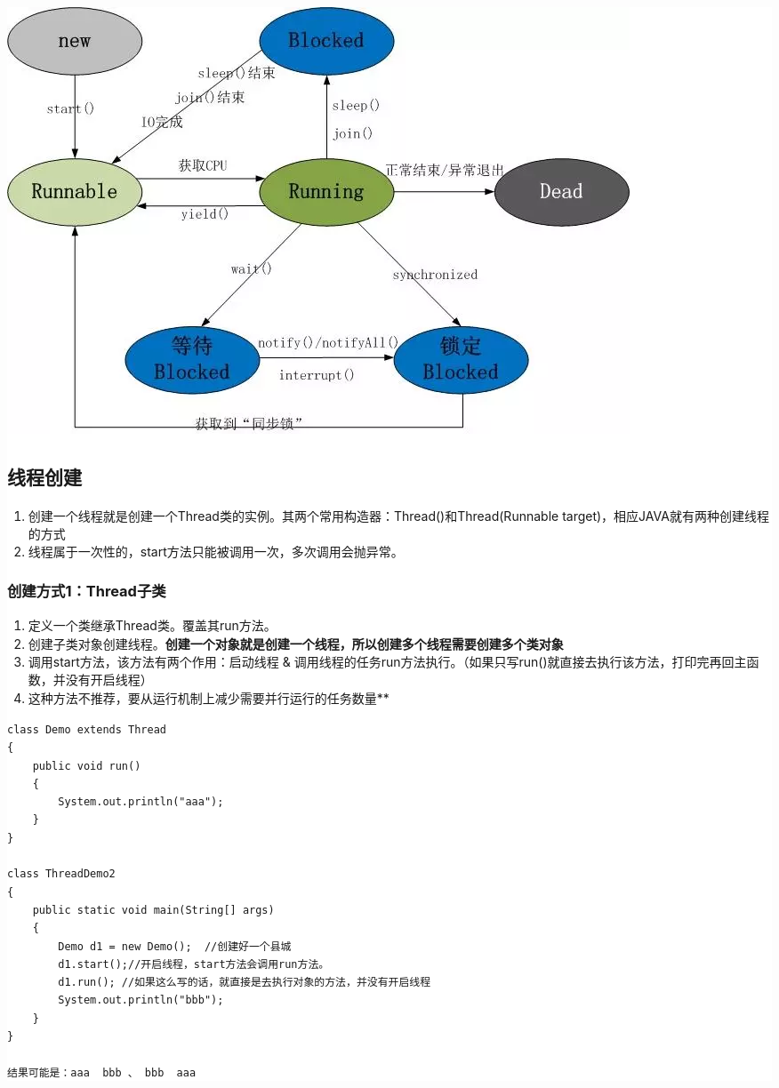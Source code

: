 ![img](assets/7126254-55d47d5ebef3b1e2.jpg) 

## 线程创建

1. 创建一个线程就是创建一个Thread类的实例。其两个常用构造器：Thread()和Thread(Runnable target)，相应JAVA就有两种创建线程的方式
2. 线程属于一次性的，start方法只能被调用一次，多次调用会抛异常。

### 创建方式1：Thread子类

1. 定义一个类继承Thread类。覆盖其run方法。
2. 创建子类对象创建线程。**创建一个对象就是创建一个线程，所以创建多个线程需要创建多个类对象**
3. 调用start方法，该方法有两个作用：启动线程 & 调用线程的任务run方法执行。（如果只写run()就直接去执行该方法，打印完再回主函数，并没有开启线程）
4. 这种方法不推荐，要从运行机制上减少需要并行运行的任务数量**

```
class Demo extends Thread
{
	public void run()
	{
		System.out.println("aaa");
	}
}

class ThreadDemo2 
{
	public static void main(String[] args) 
	{
		Demo d1 = new Demo();  //创建好一个县城
		d1.start();//开启线程，start方法会调用run方法。
		d1.run(); //如果这么写的话，就直接是去执行对象的方法，并没有开启线程
		System.out.println("bbb");
	}
}

结果可能是：aaa  bbb 、 bbb  aaa
```
